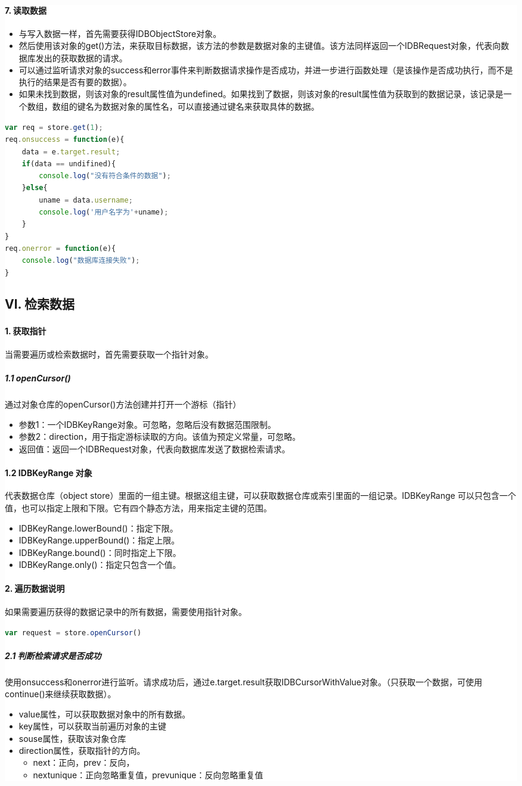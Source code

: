#### 7. 读取数据
- 与写入数据一样，首先需要获得IDBObjectStore对象。
- 然后使用该对象的get()方法，来获取目标数据，该方法的参数是数据对象的主键值。该方法同样返回一个IDBRequest对象，代表向数据库发出的获取数据的请求。
- 可以通过监听请求对象的success和error事件来判断数据请求操作是否成功，并进一步进行函数处理（是该操作是否成功执行，而不是执行的结果是否有要的数据）。
- 如果未找到数据，则该对象的result属性值为undefined。如果找到了数据，则该对象的result属性值为获取到的数据记录，该记录是一个数组，数组的键名为数据对象的属性名，可以直接通过键名来获取具体的数据。
```js
var req = store.get(1);
req.onsuccess = function(e){
    data = e.target.result;
    if(data == undifined){
        console.log("没有符合条件的数据");
    }else{
        uname = data.username;
        console.log('用户名字为'+uname);
    }
}
req.onerror = function(e){
    console.log("数据库连接失败");
}
```

## Ⅵ. 检索数据
#### 1. 获取指针
当需要遍历或检索数据时，首先需要获取一个指针对象。
##### 1.1  openCursor()
通过对象仓库的openCursor()方法创建并打开一个游标（指针）
- 参数1：一个IDBKeyRange对象。可忽略，忽略后没有数据范围限制。
- 参数2：direction，用于指定游标读取的方向。该值为预定义常量，可忽略。
- 返回值：返回一个IDBRequest对象，代表向数据库发送了数据检索请求。
#### 1.2 IDBKeyRange 对象
代表数据仓库（object store）里面的一组主键。根据这组主键，可以获取数据仓库或索引里面的一组记录。IDBKeyRange 可以只包含一个值，也可以指定上限和下限。它有四个静态方法，用来指定主键的范围。
- IDBKeyRange.lowerBound()：指定下限。
- IDBKeyRange.upperBound()：指定上限。
- IDBKeyRange.bound()：同时指定上下限。
- IDBKeyRange.only()：指定只包含一个值。

#### 2. 遍历数据说明
如果需要遍历获得的数据记录中的所有数据，需要使用指针对象。
```js
var request = store.openCursor()
```
##### 2.1 判断检索请求是否成功

使用onsuccess和onerror进行监听。请求成功后，通过e.target.result获取IDBCursorWithValue对象。（只获取一个数据，可使用continue()来继续获取数据）。  

- value属性，可以获取数据对象中的所有数据。
- key属性，可以获取当前遍历对象的主键
- souse属性，获取该对象仓库
- direction属性，获取指针的方向。
    - next：正向，prev：反向，
    - nextunique：正向忽略重复值，prevunique：反向忽略重复值
